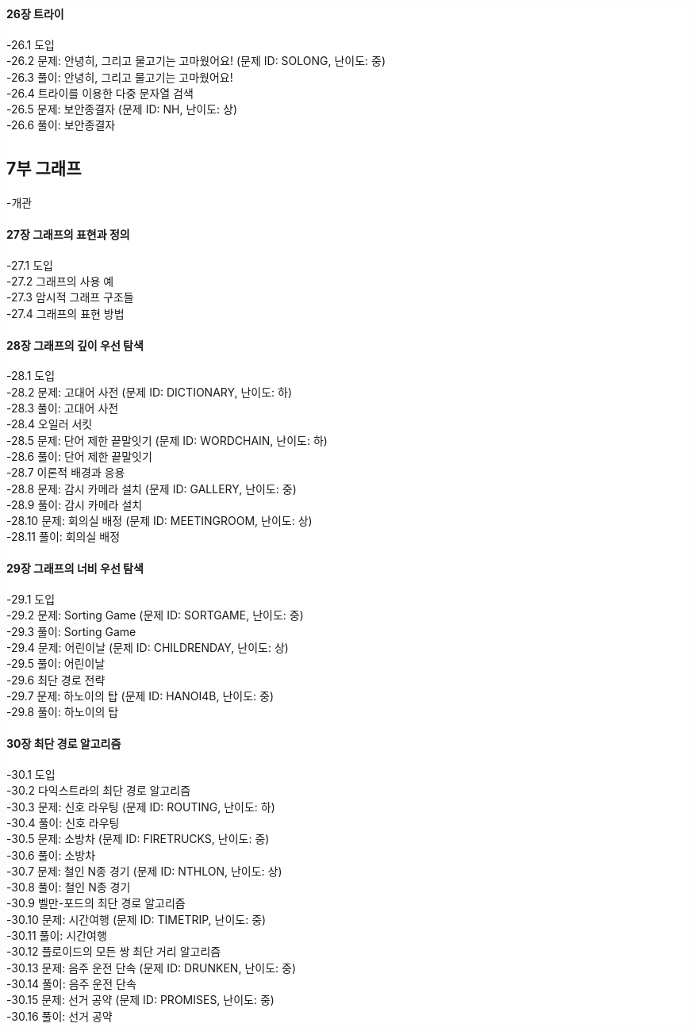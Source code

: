 #### 26장 트라이  
-26.1 도입  
-26.2 문제: 안녕히, 그리고 물고기는 고마웠어요! (문제 ID: SOLONG, 난이도: 중)  
-26.3 풀이: 안녕히, 그리고 물고기는 고마웠어요!  
-26.4 트라이를 이용한 다중 문자열 검색  
-26.5 문제: 보안종결자 (문제 ID: NH, 난이도: 상)  
-26.6 풀이: 보안종결자  
  
## 7부 그래프  
-개관  
  
#### 27장 그래프의 표현과 정의  
-27.1 도입  
-27.2 그래프의 사용 예  
-27.3 암시적 그래프 구조들  
-27.4 그래프의 표현 방법  
  
#### 28장 그래프의 깊이 우선 탐색  
-28.1 도입  
-28.2 문제: 고대어 사전 (문제 ID: DICTIONARY, 난이도: 하)  
-28.3 풀이: 고대어 사전  
-28.4 오일러 서킷  
-28.5 문제: 단어 제한 끝말잇기 (문제 ID: WORDCHAIN, 난이도: 하)  
-28.6 풀이: 단어 제한 끝말잇기  
-28.7 이론적 배경과 응용  
-28.8 문제: 감시 카메라 설치 (문제 ID: GALLERY, 난이도: 중)  
-28.9 풀이: 감시 카메라 설치  
-28.10 문제: 회의실 배정 (문제 ID: MEETINGROOM, 난이도: 상)  
-28.11 풀이: 회의실 배정  
  
#### 29장 그래프의 너비 우선 탐색  
-29.1 도입  
-29.2 문제: Sorting Game (문제 ID: SORTGAME, 난이도: 중)  
-29.3 풀이: Sorting Game  
-29.4 문제: 어린이날 (문제 ID: CHILDRENDAY, 난이도: 상)  
-29.5 풀이: 어린이날  
-29.6 최단 경로 전략  
-29.7 문제: 하노이의 탑 (문제 ID: HANOI4B, 난이도: 중)  
-29.8 풀이: 하노이의 탑  
  
#### 30장 최단 경로 알고리즘  
-30.1 도입  
-30.2 다익스트라의 최단 경로 알고리즘  
-30.3 문제: 신호 라우팅 (문제 ID: ROUTING, 난이도: 하)  
-30.4 풀이: 신호 라우팅  
-30.5 문제: 소방차 (문제 ID: FIRETRUCKS, 난이도: 중)  
-30.6 풀이: 소방차  
-30.7 문제: 철인 N종 경기 (문제 ID: NTHLON, 난이도: 상)  
-30.8 풀이: 철인 N종 경기  
-30.9 벨만-포드의 최단 경로 알고리즘  
-30.10 문제: 시간여행 (문제 ID: TIMETRIP, 난이도: 중)  
-30.11 풀이: 시간여행  
-30.12 플로이드의 모든 쌍 최단 거리 알고리즘  
-30.13 문제: 음주 운전 단속 (문제 ID: DRUNKEN, 난이도: 중)  
-30.14 풀이: 음주 운전 단속  
-30.15 문제: 선거 공약 (문제 ID: PROMISES, 난이도: 중)  
-30.16 풀이: 선거 공약  
  